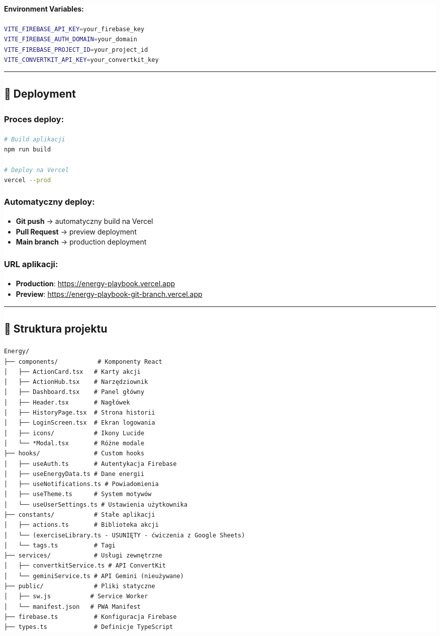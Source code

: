 #### Environment Variables:
```bash
VITE_FIREBASE_API_KEY=your_firebase_key
VITE_FIREBASE_AUTH_DOMAIN=your_domain
VITE_FIREBASE_PROJECT_ID=your_project_id
VITE_CONVERTKIT_API_KEY=your_convertkit_key
```

---

## 🚀 Deployment

### Proces deploy:
```bash
# Build aplikacji
npm run build

# Deploy na Vercel
vercel --prod
```

### Automatyczny deploy:
- **Git push** → automatyczny build na Vercel
- **Pull Request** → preview deployment
- **Main branch** → production deployment

### URL aplikacji:
- **Production**: https://energy-playbook.vercel.app
- **Preview**: https://energy-playbook-git-branch.vercel.app

---

## 📁 Struktura projektu

```
Energy/
├── components/           # Komponenty React
│   ├── ActionCard.tsx   # Karty akcji
│   ├── ActionHub.tsx    # Narzędziownik
│   ├── Dashboard.tsx    # Panel główny
│   ├── Header.tsx       # Nagłówek
│   ├── HistoryPage.tsx  # Strona historii
│   ├── LoginScreen.tsx  # Ekran logowania
│   ├── icons/           # Ikony Lucide
│   └── *Modal.tsx       # Różne modale
├── hooks/               # Custom hooks
│   ├── useAuth.ts       # Autentykacja Firebase
│   ├── useEnergyData.ts # Dane energii
│   ├── useNotifications.ts # Powiadomienia
│   ├── useTheme.ts      # System motywów
│   └── useUserSettings.ts # Ustawienia użytkownika
├── constants/           # Stałe aplikacji
│   ├── actions.ts       # Biblioteka akcji
│   └── (exerciseLibrary.ts - USUNIĘTY - ćwiczenia z Google Sheets)
│   └── tags.ts          # Tagi
├── services/            # Usługi zewnętrzne
│   ├── convertkitService.ts # API ConvertKit
│   └── geminiService.ts # API Gemini (nieużywane)
├── public/              # Pliki statyczne
│   ├── sw.js           # Service Worker
│   └── manifest.json   # PWA Manifest
├── firebase.ts          # Konfiguracja Firebase
├── types.ts             # Definicje TypeScript
```